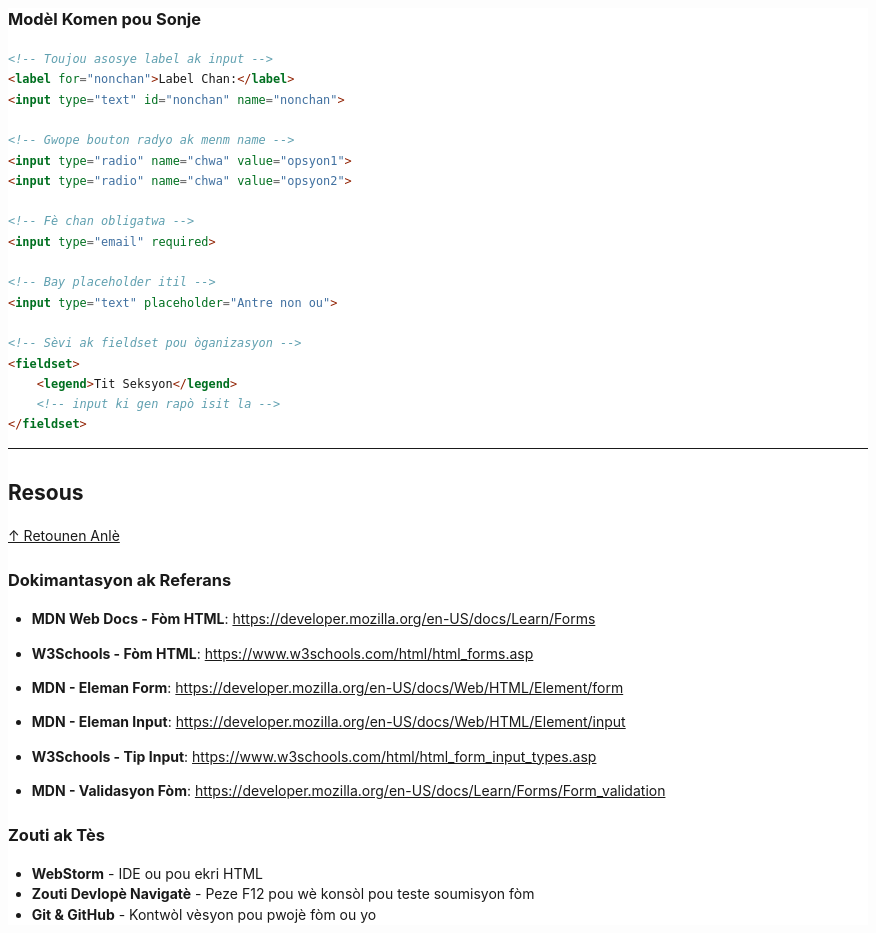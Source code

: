 ### Modèl Komen pou Sonje

```html
<!-- Toujou asosye label ak input -->
<label for="nonchan">Label Chan:</label>
<input type="text" id="nonchan" name="nonchan">

<!-- Gwope bouton radyo ak menm name -->
<input type="radio" name="chwa" value="opsyon1">
<input type="radio" name="chwa" value="opsyon2">

<!-- Fè chan obligatwa -->
<input type="email" required>

<!-- Bay placeholder itil -->
<input type="text" placeholder="Antre non ou">

<!-- Sèvi ak fieldset pou òganizasyon -->
<fieldset>
    <legend>Tit Seksyon</legend>
    <!-- input ki gen rapò isit la -->
</fieldset>
```

---

## Resous
[↑ Retounen Anlè](#tab-matyè)

### Dokimantasyon ak Referans

- **MDN Web Docs - Fòm HTML**: 
  https://developer.mozilla.org/en-US/docs/Learn/Forms
  
- **W3Schools - Fòm HTML**: 
  https://www.w3schools.com/html/html_forms.asp
  
- **MDN - Eleman Form**: 
  https://developer.mozilla.org/en-US/docs/Web/HTML/Element/form
  
- **MDN - Eleman Input**: 
  https://developer.mozilla.org/en-US/docs/Web/HTML/Element/input
  
- **W3Schools - Tip Input**: 
  https://www.w3schools.com/html/html_form_input_types.asp
  
- **MDN - Validasyon Fòm**: 
  https://developer.mozilla.org/en-US/docs/Learn/Forms/Form_validation

### Zouti ak Tès

- **WebStorm** - IDE ou pou ekri HTML
- **Zouti Devlopè Navigatè** - Peze F12 pou wè konsòl pou teste soumisyon fòm
- **Git & GitHub** - Kontwòl vèsyon pou pwojè fòm ou yo
